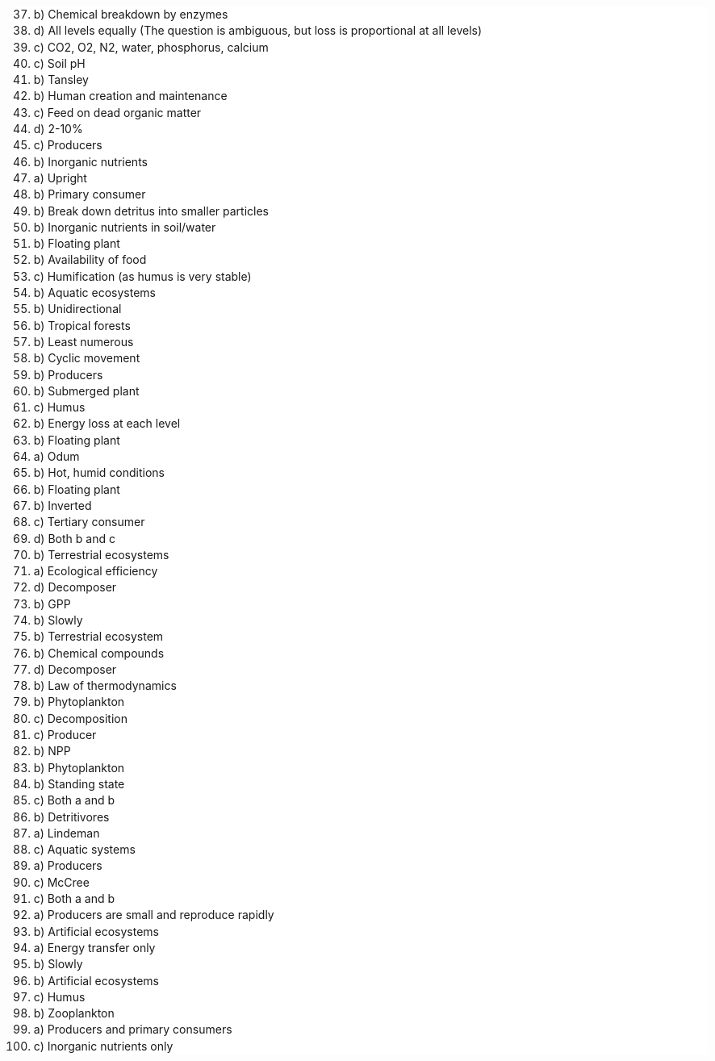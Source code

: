 37. b) Chemical breakdown by enzymes
38. d) All levels equally (The question is ambiguous, but loss is proportional at all levels)
39. c) CO2, O2, N2, water, phosphorus, calcium
40. c) Soil pH
41. b) Tansley
42. b) Human creation and maintenance
43. c) Feed on dead organic matter
44. d) 2-10%
45. c) Producers
46. b) Inorganic nutrients
47. a) Upright
48. b) Primary consumer
49. b) Break down detritus into smaller particles
50. b) Inorganic nutrients in soil/water
51. b) Floating plant
52. b) Availability of food
53. c) Humification (as humus is very stable)
54. b) Aquatic ecosystems
55. b) Unidirectional
56. b) Tropical forests
57. b) Least numerous
58. b) Cyclic movement
59. b) Producers
60. b) Submerged plant
61. c) Humus
62. b) Energy loss at each level
63. b) Floating plant
64. a) Odum
65. b) Hot, humid conditions
66. b) Floating plant
67. b) Inverted
68. c) Tertiary consumer
69. d) Both b and c
70. b) Terrestrial ecosystems
71. a) Ecological efficiency
72. d) Decomposer
73. b) GPP
74. b) Slowly
75. b) Terrestrial ecosystem
76. b) Chemical compounds
77. d) Decomposer
78. b) Law of thermodynamics
79. b) Phytoplankton
80. c) Decomposition
81. c) Producer
82. b) NPP
83. b) Phytoplankton
84. b) Standing state
85. c) Both a and b
86. b) Detritivores
87. a) Lindeman
88. c) Aquatic systems
89. a) Producers
90. c) McCree
91. c) Both a and b
92. a) Producers are small and reproduce rapidly
93. b) Artificial ecosystems
94. a) Energy transfer only
95. b) Slowly
96. b) Artificial ecosystems
97. c) Humus
98. b) Zooplankton
99. a) Producers and primary consumers
100. c) Inorganic nutrients only